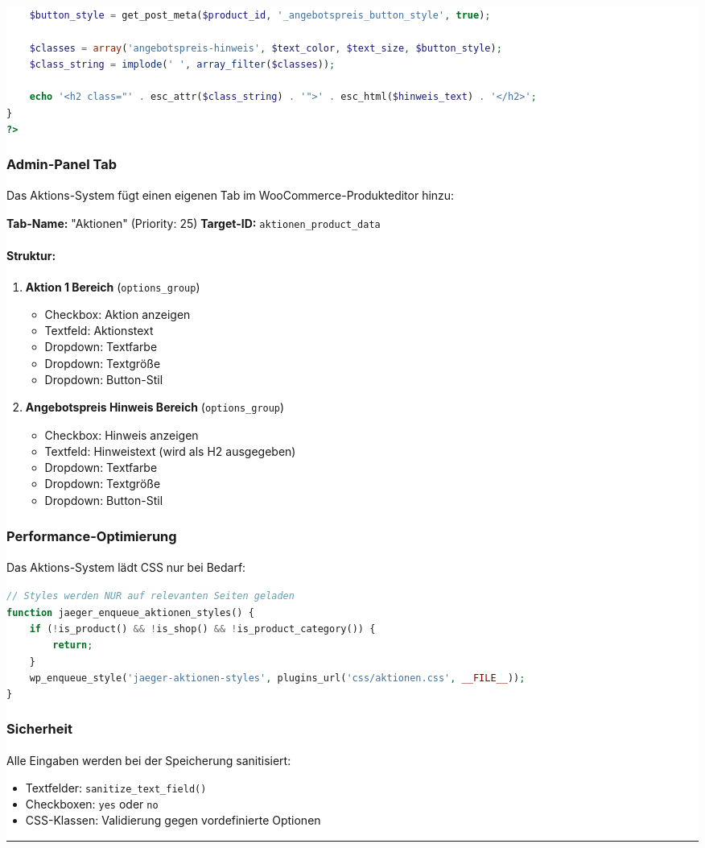 ```php
    $button_style = get_post_meta($product_id, '_angebotspreis_button_style', true);

    $classes = array('angebotspreis-hinweis', $text_color, $text_size, $button_style);
    $class_string = implode(' ', array_filter($classes));

    echo '<h2 class="' . esc_attr($class_string) . '">' . esc_html($hinweis_text) . '</h2>';
}
?>
```

### Admin-Panel Tab

Das Aktions-System fügt einen eigenen Tab im WooCommerce-Produkteditor hinzu:

**Tab-Name:** "Aktionen" (Priority: 25)
**Target-ID:** `aktionen_product_data`

#### Struktur:
1. **Aktion 1 Bereich** (`options_group`)
   - Checkbox: Aktion anzeigen
   - Textfeld: Aktionstext
   - Dropdown: Textfarbe
   - Dropdown: Textgröße
   - Dropdown: Button-Stil

2. **Angebotspreis Hinweis Bereich** (`options_group`)
   - Checkbox: Hinweis anzeigen
   - Textfeld: Hinweistext (wird als H2 ausgegeben)
   - Dropdown: Textfarbe
   - Dropdown: Textgröße
   - Dropdown: Button-Stil

### Performance-Optimierung

Das Aktions-System lädt CSS nur bei Bedarf:

```php
// Styles werden NUR auf relevanten Seiten geladen
function jaeger_enqueue_aktionen_styles() {
    if (!is_product() && !is_shop() && !is_product_category()) {
        return;
    }
    wp_enqueue_style('jaeger-aktionen-styles', plugins_url('css/aktionen.css', __FILE__));
}
```

### Sicherheit

Alle Eingaben werden bei der Speicherung sanitisiert:
- Textfelder: `sanitize_text_field()`
- Checkboxen: `yes` oder `no`
- CSS-Klassen: Validierung gegen vordefinierte Optionen

---